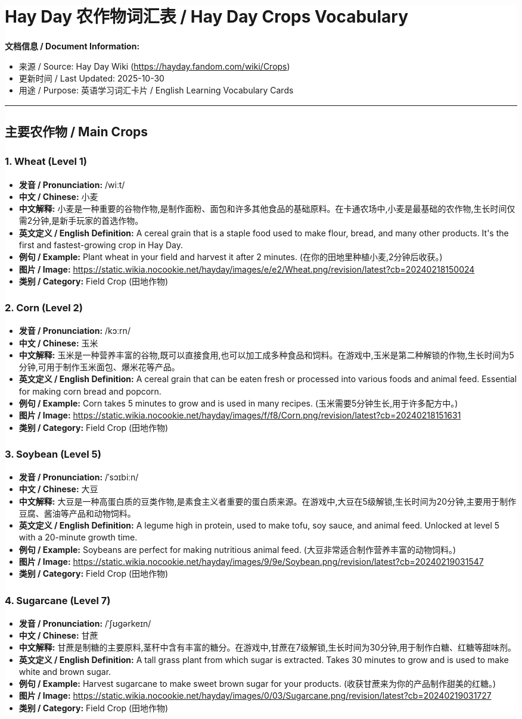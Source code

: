 # Hay Day 农作物词汇表 / Hay Day Crops Vocabulary

**文档信息 / Document Information:**
- 来源 / Source: Hay Day Wiki (https://hayday.fandom.com/wiki/Crops)
- 更新时间 / Last Updated: 2025-10-30
- 用途 / Purpose: 英语学习词汇卡片 / English Learning Vocabulary Cards

---

## 主要农作物 / Main Crops

### 1. Wheat (Level 1)
- **发音 / Pronunciation:** /wiːt/
- **中文 / Chinese:** 小麦
- **中文解释:** 小麦是一种重要的谷物作物,是制作面粉、面包和许多其他食品的基础原料。在卡通农场中,小麦是最基础的农作物,生长时间仅需2分钟,是新手玩家的首选作物。
- **英文定义 / English Definition:** A cereal grain that is a staple food used to make flour, bread, and many other products. It's the first and fastest-growing crop in Hay Day.
- **例句 / Example:** Plant wheat in your field and harvest it after 2 minutes. (在你的田地里种植小麦,2分钟后收获。)
- **图片 / Image:** https://static.wikia.nocookie.net/hayday/images/e/e2/Wheat.png/revision/latest?cb=20240218150024
- **类别 / Category:** Field Crop (田地作物)

### 2. Corn (Level 2)
- **发音 / Pronunciation:** /kɔːrn/
- **中文 / Chinese:** 玉米
- **中文解释:** 玉米是一种营养丰富的谷物,既可以直接食用,也可以加工成多种食品和饲料。在游戏中,玉米是第二种解锁的作物,生长时间为5分钟,可用于制作玉米面包、爆米花等产品。
- **英文定义 / English Definition:** A cereal grain that can be eaten fresh or processed into various foods and animal feed. Essential for making corn bread and popcorn.
- **例句 / Example:** Corn takes 5 minutes to grow and is used in many recipes. (玉米需要5分钟生长,用于许多配方中。)
- **图片 / Image:** https://static.wikia.nocookie.net/hayday/images/f/f8/Corn.png/revision/latest?cb=20240218151631
- **类别 / Category:** Field Crop (田地作物)

### 3. Soybean (Level 5)
- **发音 / Pronunciation:** /ˈsɔɪbiːn/
- **中文 / Chinese:** 大豆
- **中文解释:** 大豆是一种高蛋白质的豆类作物,是素食主义者重要的蛋白质来源。在游戏中,大豆在5级解锁,生长时间为20分钟,主要用于制作豆腐、酱油等产品和动物饲料。
- **英文定义 / English Definition:** A legume high in protein, used to make tofu, soy sauce, and animal feed. Unlocked at level 5 with a 20-minute growth time.
- **例句 / Example:** Soybeans are perfect for making nutritious animal feed. (大豆非常适合制作营养丰富的动物饲料。)
- **图片 / Image:** https://static.wikia.nocookie.net/hayday/images/9/9e/Soybean.png/revision/latest?cb=20240219031547
- **类别 / Category:** Field Crop (田地作物)

### 4. Sugarcane (Level 7)
- **发音 / Pronunciation:** /ˈʃʊɡərkeɪn/
- **中文 / Chinese:** 甘蔗
- **中文解释:** 甘蔗是制糖的主要原料,茎秆中含有丰富的糖分。在游戏中,甘蔗在7级解锁,生长时间为30分钟,用于制作白糖、红糖等甜味剂。
- **英文定义 / English Definition:** A tall grass plant from which sugar is extracted. Takes 30 minutes to grow and is used to make white and brown sugar.
- **例句 / Example:** Harvest sugarcane to make sweet brown sugar for your products. (收获甘蔗来为你的产品制作甜美的红糖。)
- **图片 / Image:** https://static.wikia.nocookie.net/hayday/images/0/03/Sugarcane.png/revision/latest?cb=20240219031727
- **类别 / Category:** Field Crop (田地作物)
